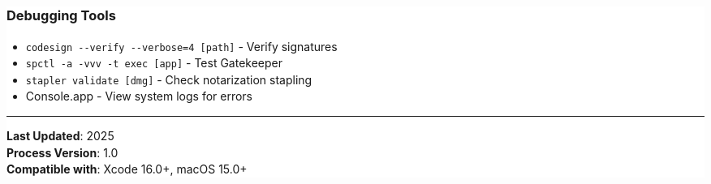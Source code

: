 ### Debugging Tools
- `codesign --verify --verbose=4 [path]` - Verify signatures
- `spctl -a -vvv -t exec [app]` - Test Gatekeeper
- `stapler validate [dmg]` - Check notarization stapling
- Console.app - View system logs for errors

---

**Last Updated**: 2025  
**Process Version**: 1.0  
**Compatible with**: Xcode 16.0+, macOS 15.0+
